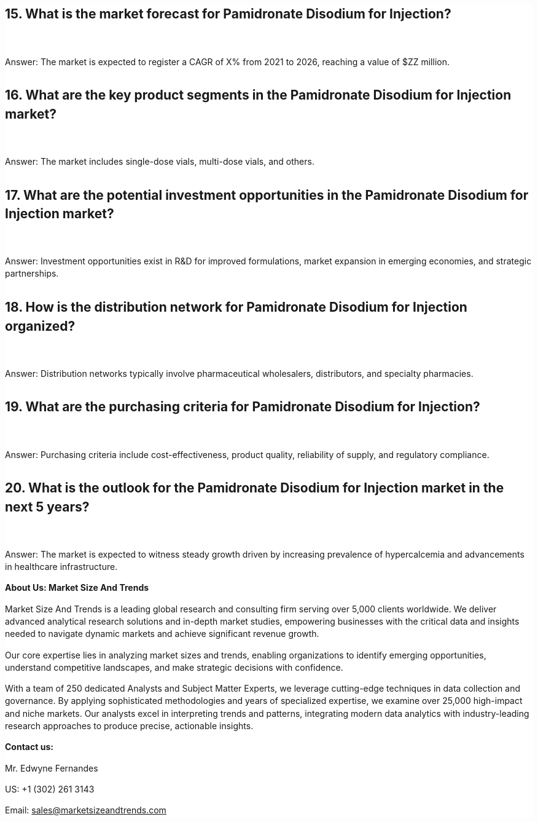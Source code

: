 <h2>15. What is the market forecast for Pamidronate Disodium for Injection?</h2> <p>&nbsp;</p><p>Answer: The market is expected to register a CAGR of X% from 2021 to 2026, reaching a value of $ZZ million.</p> <h2>16. What are the key product segments in the Pamidronate Disodium for Injection market?</h2> <p>&nbsp;</p><p>Answer: The market includes single-dose vials, multi-dose vials, and others.</p> <h2>17. What are the potential investment opportunities in the Pamidronate Disodium for Injection market?</h2> <p>&nbsp;</p><p>Answer: Investment opportunities exist in R&D for improved formulations, market expansion in emerging economies, and strategic partnerships.</p> <h2>18. How is the distribution network for Pamidronate Disodium for Injection organized?</h2> <p>&nbsp;</p><p>Answer: Distribution networks typically involve pharmaceutical wholesalers, distributors, and specialty pharmacies.</p> <h2>19. What are the purchasing criteria for Pamidronate Disodium for Injection?</h2> <p>&nbsp;</p><p>Answer: Purchasing criteria include cost-effectiveness, product quality, reliability of supply, and regulatory compliance.</p> <h2>20. What is the outlook for the Pamidronate Disodium for Injection market in the next 5 years?</h2> <p>&nbsp;</p><p>Answer: The market is expected to witness steady growth driven by increasing prevalence of hypercalcemia and advancements in healthcare infrastructure.</p></body></html></p><p><strong>About Us:&nbsp;Market Size And Trends</strong></p><p>Market Size And Trends&nbsp;is a leading global research and consulting firm serving over 5,000 clients worldwide. We deliver advanced analytical research solutions and in-depth market studies, empowering businesses with the critical data and insights needed to navigate dynamic markets and achieve significant revenue growth.</p><p>Our core expertise lies in analyzing market sizes and trends, enabling organizations to identify emerging opportunities, understand competitive landscapes, and make strategic decisions with confidence.</p><p>With a team of 250 dedicated Analysts and Subject Matter Experts, we leverage cutting-edge techniques in data collection and governance. By applying sophisticated methodologies and years of specialized expertise, we examine over 25,000 high-impact and niche markets. Our analysts excel in interpreting trends and patterns, integrating modern data analytics with industry-leading research approaches to produce precise, actionable insights.</p><p><strong>Contact us:</strong></p><p>Mr. Edwyne Fernandes</p><p>US: +1 (302) 261 3143</p><p>Email: <a href="mailto:sales@marketsizeandtrends.com">sales@marketsizeandtrends.com</a>&nbsp;</p>

